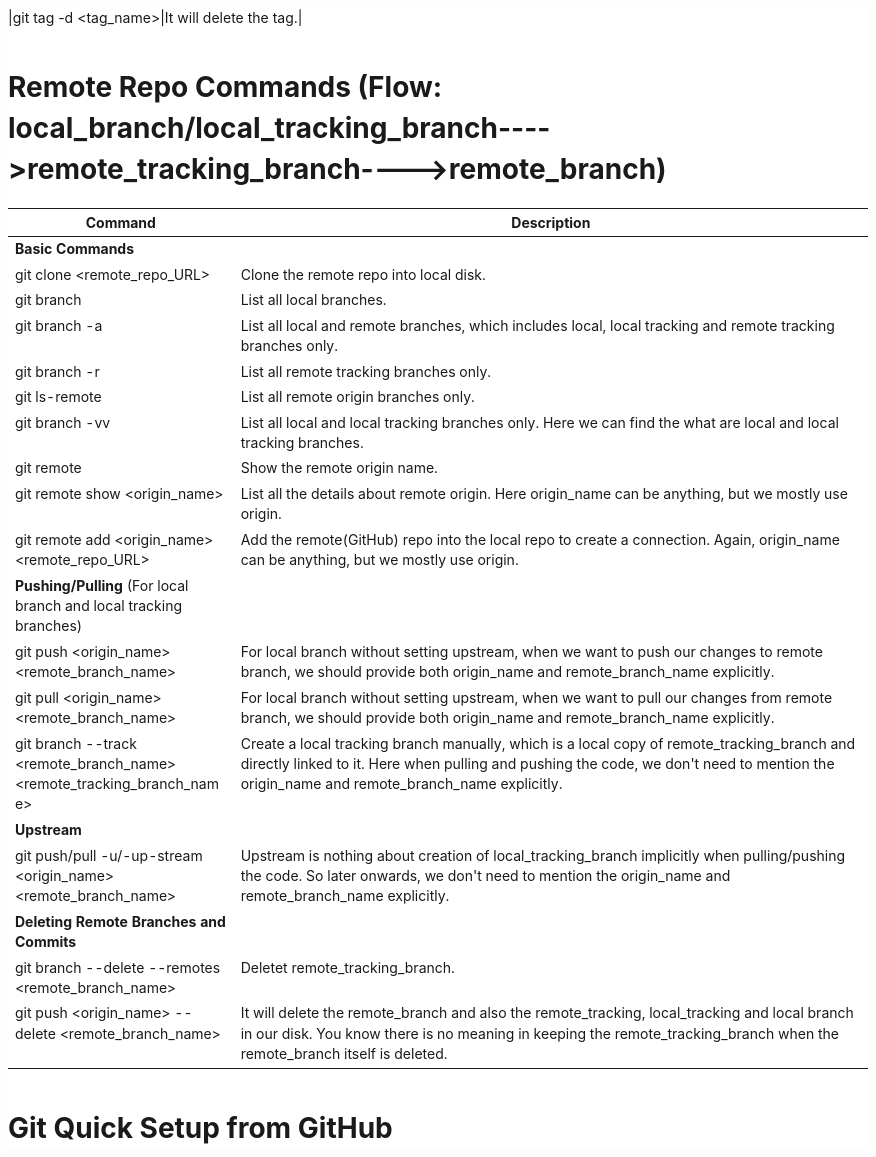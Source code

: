 |git tag -d <tag_name>|It will delete the tag.|

# Remote Repo Commands (Flow: local_branch/local_tracking_branch---->remote_tracking_branch---->remote_branch)
|Command|Description|
|-|-|
|**Basic Commands**|
|git clone <remote_repo_URL>|Clone the remote repo into local disk.|
|git branch|List all local branches.|
|git branch -a|List all local and remote branches, which includes local, local tracking and remote tracking branches only.|
|git branch -r|List all remote tracking branches only.|
|git ls-remote|List all remote origin branches only.|
|git branch -vv|List all local and local tracking branches only. Here we can find the what are local and local tracking branches.|
|git remote|Show the remote origin name.|
|git remote show <origin_name>|List all the details about remote origin. Here origin_name can be anything, but we mostly use origin.|
|git remote add <origin_name> <remote_repo_URL>|Add the remote(GitHub) repo into the local repo to create a connection. Again, origin_name can be anything, but we mostly use origin.|
|**Pushing/Pulling** (For local branch and local tracking branches)|
|git push <origin_name> <remote_branch_name>|For local branch without setting upstream, when we want to push our changes to remote branch, we should provide both origin_name and remote_branch_name explicitly.|
|git pull <origin_name> <remote_branch_name>|For local branch without setting upstream, when we want to pull our changes from remote branch, we should provide both origin_name and remote_branch_name explicitly.|
|git branch --track <remote_branch_name> <remote_tracking_branch_name>|Create a local tracking branch manually, which is a local copy of remote_tracking_branch and directly linked to it. Here when pulling and pushing the code, we don't need to mention the origin_name and remote_branch_name explicitly.|
|**Upstream**|
|git push/pull -u/-up-stream <origin_name> <remote_branch_name>|Upstream is nothing about creation of local_tracking_branch implicitly when pulling/pushing the code. So later onwards, we don't need to mention the origin_name and remote_branch_name explicitly.|
|**Deleting Remote Branches and Commits**|
|git branch --delete --remotes <remote_branch_name>|Deletet remote_tracking_branch.|
|git push <origin_name> --delete <remote_branch_name>|It will delete the remote_branch and also the remote_tracking, local_tracking and local branch in our disk. You know there is no meaning in keeping the remote_tracking_branch when the remote_branch itself is deleted.|

# Git Quick Setup from GitHub